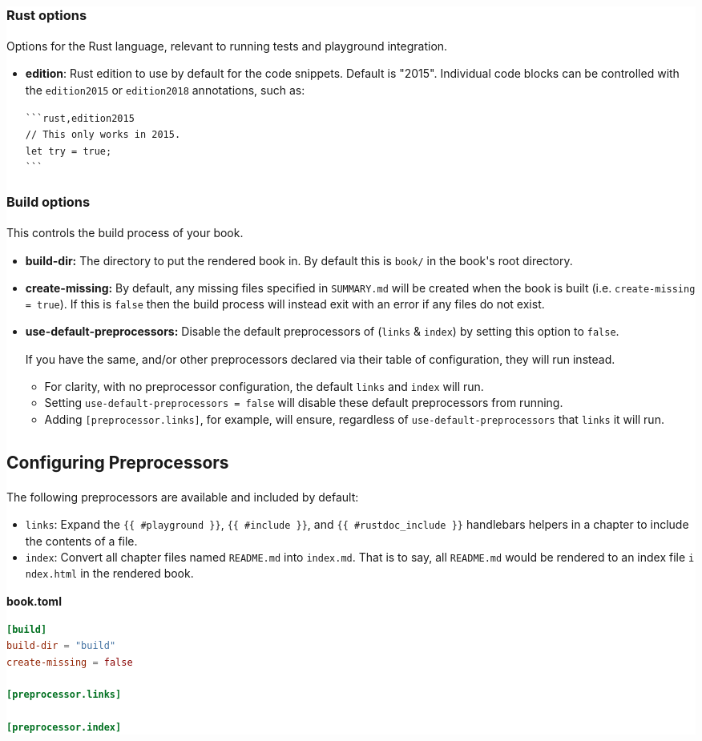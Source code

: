 ### Rust options

Options for the Rust language, relevant to running tests and playground
integration.

- **edition**: Rust edition to use by default for the code snippets. Default
  is "2015". Individual code blocks can be controlled with the `edition2015`
  or `edition2018` annotations, such as:

  ~~~text
  ```rust,edition2015
  // This only works in 2015.
  let try = true;
  ```
  ~~~

### Build options

This controls the build process of your book.

- **build-dir:** The directory to put the rendered book in. By default this is
  `book/` in the book's root directory.
- **create-missing:** By default, any missing files specified in `SUMMARY.md`
  will be created when the book is built (i.e. `create-missing = true`). If this
  is `false` then the build process will instead exit with an error if any files
  do not exist.
- **use-default-preprocessors:** Disable the default preprocessors of (`links` &
  `index`) by setting this option to `false`.

  If you have the same, and/or other preprocessors declared via their table
  of configuration, they will run instead.

  - For clarity, with no preprocessor configuration, the default `links` and
    `index` will run.
  - Setting `use-default-preprocessors = false` will disable these
    default preprocessors from running.
  - Adding `[preprocessor.links]`, for example, will ensure, regardless of
    `use-default-preprocessors` that `links` it will run.

## Configuring Preprocessors

The following preprocessors are available and included by default:

- `links`: Expand the `{{ #playground }}`, `{{ #include }}`, and `{{ #rustdoc_include }}` handlebars
  helpers in a chapter to include the contents of a file.
- `index`: Convert all chapter files named `README.md` into `index.md`. That is
  to say, all `README.md` would be rendered to an index file `index.html` in the
  rendered book.


**book.toml**
```toml
[build]
build-dir = "build"
create-missing = false

[preprocessor.links]

[preprocessor.index]
```


[Ace]: https://ace.c9.io/
[alternative backends]: ../for_developers/backends.md